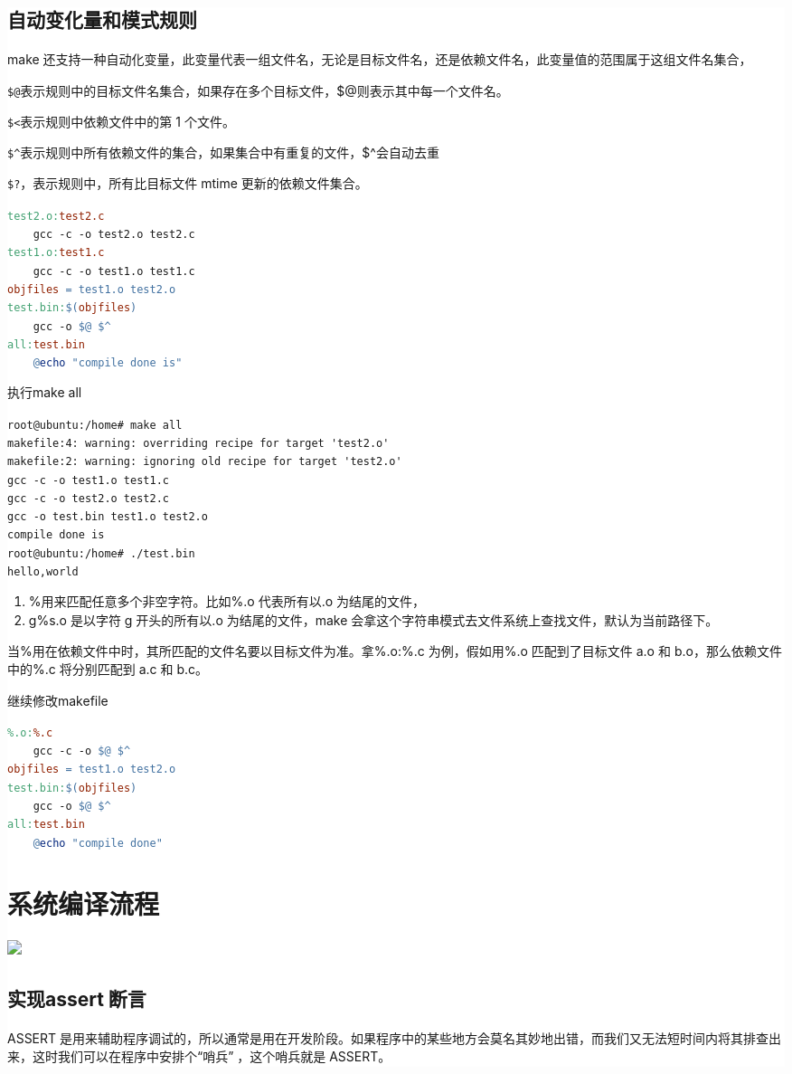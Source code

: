 ## 自动变化量和模式规则
make 还支持一种自动化变量，此变量代表一组文件名，无论是目标文件名，还是依赖文件名，此变量值的范围属于这组文件名集合，
 
`$@`表示规则中的目标文件名集合，如果存在多个目标文件，$@则表示其中每一个文件名。

`$<`表示规则中依赖文件中的第 1 个文件。

`$^`表示规则中所有依赖文件的集合，如果集合中有重复的文件，$^会自动去重

`$?`，表示规则中，所有比目标文件 mtime 更新的依赖文件集合。

```makefile
test2.o:test2.c
	gcc -c -o test2.o test2.c
test1.o:test1.c
	gcc -c -o test1.o test1.c
objfiles = test1.o test2.o
test.bin:$(objfiles)
	gcc -o $@ $^
all:test.bin
	@echo "compile done is"
```

执行make all
```shell
root@ubuntu:/home# make all
makefile:4: warning: overriding recipe for target 'test2.o'
makefile:2: warning: ignoring old recipe for target 'test2.o'
gcc -c -o test1.o test1.c
gcc -c -o test2.o test2.c
gcc -o test.bin test1.o test2.o
compile done is
root@ubuntu:/home# ./test.bin 
hello,world
```

1. %用来匹配任意多个非空字符。比如%.o 代表所有以.o 为结尾的文件，
2. g%s.o 是以字符 g 开头的所有以.o 为结尾的文件，make 会拿这个字符串模式去文件系统上查找文件，默认为当前路径下。

当%用在依赖文件中时，其所匹配的文件名要以目标文件为准。拿%.o:%.c 为例，假如用%.o 匹配到了目标文件 a.o 和 b.o，那么依赖文件中的%.c 将分别匹配到 a.c 和 b.c。

继续修改makefile
```makefile
%.o:%.c
	gcc -c -o $@ $^
objfiles = test1.o test2.o
test.bin:$(objfiles)
	gcc -o $@ $^
all:test.bin
	@echo "compile done"
```
#  系统编译流程
![](https://isam2016hexo.oss-cn-hangzhou.aliyuncs.com/img/cbd634cd5256e372bcbebd4b95f21b34.jpeg)
## 实现assert 断言
ASSERT 是用来辅助程序调试的，所以通常是用在开发阶段。如果程序中的某些地方会莫名其妙地出错，而我们又无法短时间内将其排查出来，这时我们可以在程序中安排个“哨兵” ，这个哨兵就是 ASSERT。
